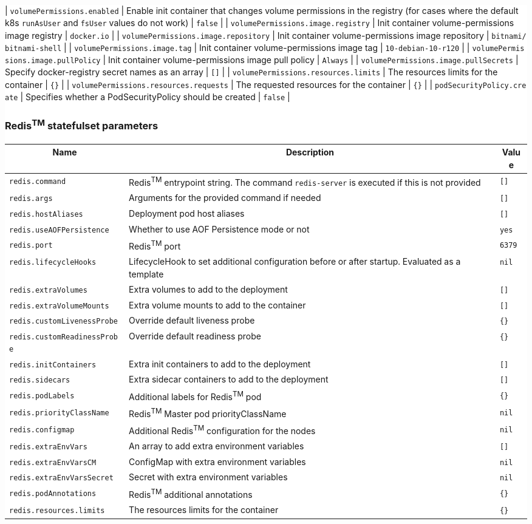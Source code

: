 | `volumePermissions.enabled`             | Enable init container that changes volume permissions in the registry (for cases where the default k8s `runAsUser` and `fsUser` values do not work) | `false`                 |
| `volumePermissions.image.registry`      | Init container volume-permissions image registry                                                                                                    | `docker.io`             |
| `volumePermissions.image.repository`    | Init container volume-permissions image repository                                                                                                  | `bitnami/bitnami-shell` |
| `volumePermissions.image.tag`           | Init container volume-permissions image tag                                                                                                         | `10-debian-10-r120`     |
| `volumePermissions.image.pullPolicy`    | Init container volume-permissions image pull policy                                                                                                 | `Always`                |
| `volumePermissions.image.pullSecrets`   | Specify docker-registry secret names as an array                                                                                                    | `[]`                    |
| `volumePermissions.resources.limits`    | The resources limits for the container                                                                                                              | `{}`                    |
| `volumePermissions.resources.requests`  | The requested resources for the container                                                                                                           | `{}`                    |
| `podSecurityPolicy.create`              | Specifies whether a PodSecurityPolicy should be created                                                                                             | `false`                 |


### Redis<sup>TM</sup> statefulset parameters

| Name                                       | Description                                                                                                        | Value   |
| ------------------------------------------ | ------------------------------------------------------------------------------------------------------------------ | ------- |
| `redis.command`                            | Redis<sup>TM</sup> entrypoint string. The command `redis-server` is executed if this is not provided               | `[]`    |
| `redis.args`                               | Arguments for the provided command if needed                                                                       | `[]`    |
| `redis.hostAliases`                        | Deployment pod host aliases                                                                                        | `[]`    |
| `redis.useAOFPersistence`                  | Whether to use AOF Persistence mode or not                                                                         | `yes`   |
| `redis.port`                               | Redis<sup>TM</sup> port                                                                                            | `6379`  |
| `redis.lifecycleHooks`                     | LifecycleHook to set additional configuration before or after startup. Evaluated as a template                     | `nil`   |
| `redis.extraVolumes`                       | Extra volumes to add to the deployment                                                                             | `[]`    |
| `redis.extraVolumeMounts`                  | Extra volume mounts to add to the container                                                                        | `[]`    |
| `redis.customLivenessProbe`                | Override default liveness probe                                                                                    | `{}`    |
| `redis.customReadinessProbe`               | Override default readiness probe                                                                                   | `{}`    |
| `redis.initContainers`                     | Extra init containers to add to the deployment                                                                     | `[]`    |
| `redis.sidecars`                           | Extra sidecar containers to add to the deployment                                                                  | `[]`    |
| `redis.podLabels`                          | Additional labels for Redis<sup>TM</sup> pod                                                                       | `{}`    |
| `redis.priorityClassName`                  | Redis<sup>TM</sup> Master pod priorityClassName                                                                    | `nil`   |
| `redis.configmap`                          | Additional Redis<sup>TM</sup> configuration for the nodes                                                          | `nil`   |
| `redis.extraEnvVars`                       | An array to add extra environment variables                                                                        | `[]`    |
| `redis.extraEnvVarsCM`                     | ConfigMap with extra environment variables                                                                         | `nil`   |
| `redis.extraEnvVarsSecret`                 | Secret with extra environment variables                                                                            | `nil`   |
| `redis.podAnnotations`                     | Redis<sup>TM</sup> additional annotations                                                                          | `{}`    |
| `redis.resources.limits`                   | The resources limits for the container                                                                             | `{}`    |